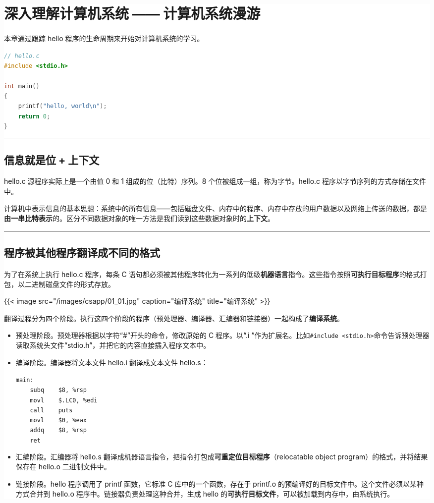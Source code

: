 # 深入理解计算机系统 —— 计算机系统漫游


本章通过跟踪 hello 程序的生命周期来开始对计算机系统的学习。

``` C
// hello.c
#include <stdio.h>

int main()
{
    printf("hello, world\n");
    return 0;
}
```

---

## 信息就是位 + 上下文

hello.c 源程序实际上是一个由值 0 和 1 组成的位（比特）序列。8 个位被组成一组，称为字节。hello.c 程序以字节序列的方式存储在文件中。

计算机中表示信息的基本思想：系统中的所有信息——包括磁盘文件、内存中的程序、内存中存放的用户数据以及网络上传送的数据，都是**由一串比特表示**的。区分不同数据对象的唯一方法是我们读到这些数据对象时的**上下文**。

---

## 程序被其他程序翻译成不同的格式

为了在系统上执行 hello.c 程序，每条 C 语句都必须被其他程序转化为一系列的低级**机器语言**指令。这些指令按照**可执行目标程序**的格式打包，以二进制磁盘文件的形式存放。

{{< image src="/images/csapp/01_01.jpg" caption="编译系统" title="编译系统" >}}

翻译过程分为四个阶段。执行这四个阶段的程序（预处理器、编译器、汇编器和链接器）一起构成了**编译系统**。

- 预处理阶段。预处理器根据以字符“#”开头的命令，修改原始的 C 程序。以“.i ”作为扩展名。比如`#include <stdio.h>`命令告诉预处理器读取系统头文件“stdio.h”，并把它的内容直接插入程序文本中。

- 编译阶段。编译器将文本文件 hello.i 翻译成文本文件 hello.s：

    ``` text
    main:
        subq    $8, %rsp
        movl    $.LC0, %edi
        call    puts
        movl    $0, %eax
        addq    $8, %rsp
        ret
    ```

- 汇编阶段。汇编器将 hello.s 翻译成机器语言指令，把指令打包成**可重定位目标程序**（relocatable object program）的格式，并将结果保存在 hello.o 二进制文件中。

- 链接阶段。hello 程序调用了 printf 函数，它标准 C 库中的一个函数，存在于 printf.o 的预编译好的目标文件中。这个文件必须以某种方式合并到 hello.o 程序中。链接器负责处理这种合并，生成 hello 的**可执行目标文件**，可以被加载到内存中，由系统执行。
